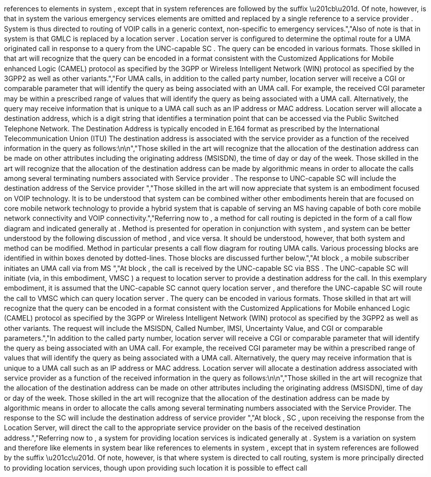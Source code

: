 references to elements in system , except that in system references are followed by the suffix \u201cb\u201d. Of note, however, is that in system the various emergency services elements are omitted and replaced by a single reference to a service provider . System is thus directed to routing of VOIP calls in a generic context, non-specific to emergency services.","Also of note is that in system is that GMLC  is replaced by a location server . Location server is configured to determine the optimal route for a UMA originated call in response to a query from the UNC-capable SC . The query can be encoded in various formats. Those skilled in that art will recognize that the query can be encoded in a format consistent with the Customized Applications for Mobile enhanced Logic (CAMEL) protocol as specified by the 3GPP or Wireless Intelligent Network (WIN) protocol as specified by the 3GPP2 as well as other variants.","For UMA calls, in addition to the called party number, location server will receive a CGI or comparable parameter that will identify the query as being associated with an UMA call. For example, the received CGI parameter may be within a prescribed range of values that will identify the query as being associated with a UMA call. Alternatively, the query may receive information that is unique to a UMA call such as an IP address or MAC address. Location server will allocate a destination address, which is a digit string that identifies a termination point that can be accessed via the Public Switched Telephone Network. The Destination Address is typically encoded in E.164 format as prescribed by the International Telecommunication Union (ITU) The destination address is associated with the service provider as a function of the received information in the query as follows:\n\n","Those skilled in the art will recognize that the allocation of the destination address can be made on other attributes including the originating address (MSISDN), the time of day or day of the week. Those skilled in the art will recognize that the allocation of the destination address can be made by algorithmic means in order to allocate the calls among several terminating numbers associated with Service provider . The response to UNC-capable SC will include the destination address of the Service provider ","Those skilled in the art will now appreciate that system is an embodiment focused on VOIP technology. It is to be understood that system can be combined wither other embodiments herein that are focused on core mobile network technology to provide a hybrid system that is capable of serving an MS having capable of both core mobile network connectivity and VOIP connectivity.","Referring now to , a method for call routing is depicted in the form of a call flow diagram and indicated generally at . Method  is presented for operation in conjunction with system , and system can be better understood by the following discussion of method , and vice versa. It should be understood, however, that both system and method  can be modified. Method  in particular presents a call flow diagram for routing UMA calls. Various processing blocks are identified in  within boxes denoted by dotted-lines. Those blocks are discussed further below.","At block , a mobile subscriber initiates an UMA call via from MS ","At block , the call is received by the UNC-capable SC via BSS . The UNC-capable SC will initiate (via, in this embodiment, VMSC ) a request to location server to provide a destination address for the call. In this exemplary embodiment, it is assumed that the UNC-capable SC cannot query location server , and therefore the UNC-capable SC will route the call to VMSC which can query location server . The query can be encoded in various formats. Those skilled in that art will recognize that the query can be encoded in a format consistent with the Customized Applications for Mobile enhanced Logic (CAMEL) protocol as specified by the 3GPP or Wireless Intelligent Network (WIN) protocol as specified by the 3GPP2 as well as other variants. The request will include the MSISDN, Called Number, IMSI, Uncertainty Value, and CGI or comparable parameters.","In addition to the called party number, location server will receive a CGI or comparable parameter that will identify the query as being associated with an UMA call. For example, the received CGI parameter may be within a prescribed range of values that will identify the query as being associated with a UMA call. Alternatively, the query may receive information that is unique to a UMA call such as an IP address or MAC address. Location server will allocate a destination address associated with service provider as a function of the received information in the query as follows:\n\n","Those skilled in the art will recognize that the allocation of the destination address can be made on other attributes including the originating address (MSISDN), time of day or day of the week. Those skilled in the art will recognize that the allocation of the destination address can be made by algorithmic means in order to allocate the calls among several terminating numbers associated with the Service Provider. The response to the SC will include the destination address of service provider ","At block , SC , upon receiving the response from the Location Server, will direct the call to the appropriate service provider on the basis of the received destination address.","Referring now to , a system for providing location services is indicated generally at . System is a variation on system  and therefore like elements in system bear like references to elements in system , except that in system references are followed by the suffix \u201cc\u201d. Of note, however, is that where system is directed to call routing, system is more principally directed to providing location services, though upon providing such location it is possible to effect call